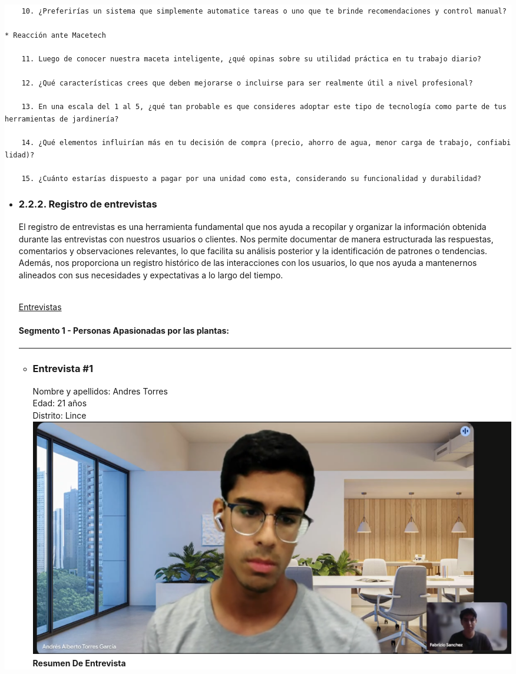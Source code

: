         10. ¿Preferirías un sistema que simplemente automatice tareas o uno que te brinde recomendaciones y control manual?
    
    * Reacción ante Macetech
    
        11. Luego de conocer nuestra maceta inteligente, ¿qué opinas sobre su utilidad práctica en tu trabajo diario?
        
        12. ¿Qué características crees que deben mejorarse o incluirse para ser realmente útil a nivel profesional?
        
        13. En una escala del 1 al 5, ¿qué tan probable es que consideres adoptar este tipo de tecnología como parte de tus herramientas de jardinería?
        
        14. ¿Qué elementos influirían más en tu decisión de compra (precio, ahorro de agua, menor carga de trabajo, confiabilidad)?
        
        15. ¿Cuánto estarías dispuesto a pagar por una unidad como esta, considerando su funcionalidad y durabilidad?

- ### 2.2.2. Registro de entrevistas

  El registro de entrevistas es una herramienta fundamental que nos ayuda a recopilar y organizar la información obtenida durante las entrevistas con nuestros usuarios o clientes. Nos permite documentar de manera estructurada las respuestas, comentarios y observaciones relevantes, lo que facilita su análisis posterior y la identificación de patrones o tendencias. Además, nos proporciona un registro histórico de las interacciones con los usuarios, lo que nos ayuda a mantenernos alineados con sus necesidades y expectativas a lo largo del tiempo.<br><br>

  [Entrevistas](https://upcedupe-my.sharepoint.com/:v:/g/personal/u202218996_upc_edu_pe/EZRjMMx5nt9Iq_XFp4HD2BwBvPbnMSu6UMO4lDyx8cy1iA?e=gUpCHa&nav=eyJyZWZlcnJhbEluZm8iOnsicmVmZXJyYWxBcHAiOiJTdHJlYW1XZWJBcHAiLCJyZWZlcnJhbFZpZXciOiJTaGFyZURpYWxvZy1MaW5rIiwicmVmZXJyYWxBcHBQbGF0Zm9ybSI6IldlYiIsInJlZmVycmFsTW9kZSI6InZpZXcifX0%3D)

  
  #### **Segmento 1 - Personas Apasionadas por las plantas:**

  ***

  - ### **Entrevista #1**

    Nombre y apellidos: Andres Torres <br>
    Edad: 21 años <br>
    Distrito: Lince <br>
    ![Entrevista_Seg01_AndresTorres](../assets/capitulo2/Entrevista_Andres.png) <br>
    **Resumen De Entrevista** <br>
